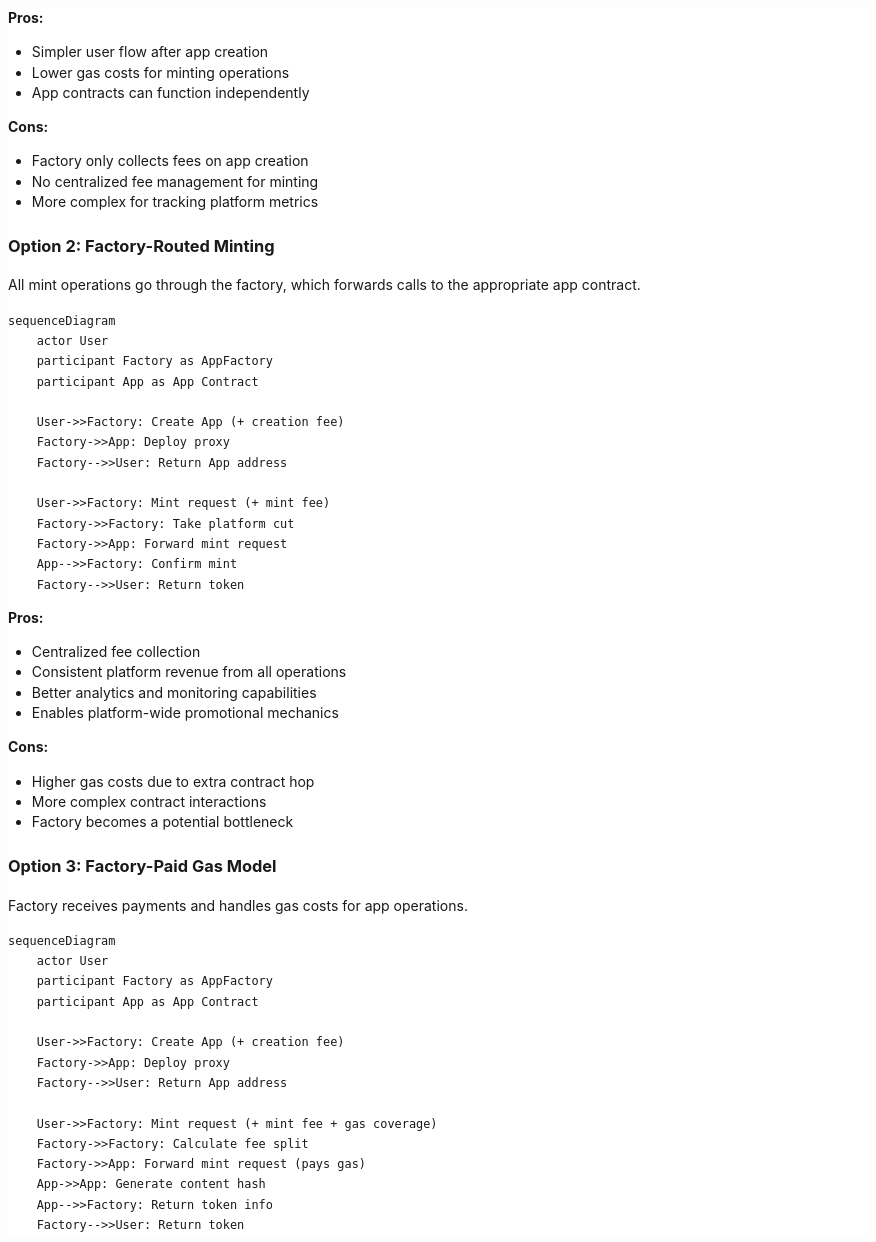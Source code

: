 **Pros:**
- Simpler user flow after app creation
- Lower gas costs for minting operations
- App contracts can function independently

**Cons:**
- Factory only collects fees on app creation
- No centralized fee management for minting
- More complex for tracking platform metrics

### Option 2: Factory-Routed Minting

All mint operations go through the factory, which forwards calls to the appropriate app contract.

```mermaid
sequenceDiagram
    actor User
    participant Factory as AppFactory
    participant App as App Contract
    
    User->>Factory: Create App (+ creation fee)
    Factory->>App: Deploy proxy
    Factory-->>User: Return App address
    
    User->>Factory: Mint request (+ mint fee)
    Factory->>Factory: Take platform cut
    Factory->>App: Forward mint request
    App-->>Factory: Confirm mint
    Factory-->>User: Return token
```

**Pros:**
- Centralized fee collection
- Consistent platform revenue from all operations
- Better analytics and monitoring capabilities
- Enables platform-wide promotional mechanics

**Cons:**
- Higher gas costs due to extra contract hop
- More complex contract interactions
- Factory becomes a potential bottleneck

### Option 3: Factory-Paid Gas Model

Factory receives payments and handles gas costs for app operations.

```mermaid
sequenceDiagram
    actor User
    participant Factory as AppFactory
    participant App as App Contract
    
    User->>Factory: Create App (+ creation fee)
    Factory->>App: Deploy proxy
    Factory-->>User: Return App address
    
    User->>Factory: Mint request (+ mint fee + gas coverage)
    Factory->>Factory: Calculate fee split
    Factory->>App: Forward mint request (pays gas)
    App->>App: Generate content hash
    App-->>Factory: Return token info
    Factory-->>User: Return token
```
